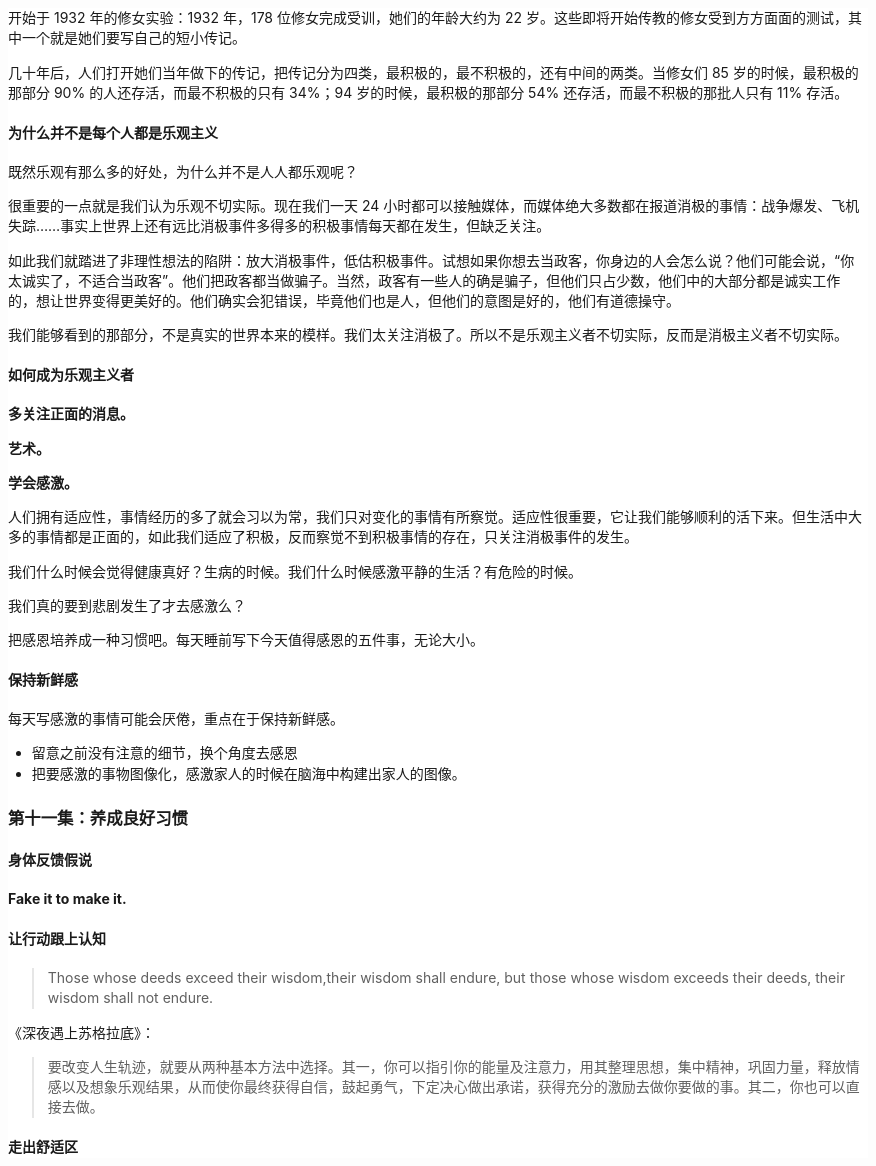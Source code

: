 开始于 1932 年的修女实验：1932 年，178 位修女完成受训，她们的年龄大约为 22 岁。这些即将开始传教的修女受到方方面面的测试，其中一个就是她们要写自己的短小传记。

几十年后，人们打开她们当年做下的传记，把传记分为四类，最积极的，最不积极的，还有中间的两类。当修女们 85 岁的时候，最积极的那部分 90% 的人还存活，而最不积极的只有 34%；94 岁的时候，最积极的那部分 54% 还存活，而最不积极的那批人只有 11% 存活。

#### 为什么并不是每个人都是乐观主义

既然乐观有那么多的好处，为什么并不是人人都乐观呢？

很重要的一点就是我们认为乐观不切实际。现在我们一天 24 小时都可以接触媒体，而媒体绝大多数都在报道消极的事情：战争爆发、飞机失踪……事实上世界上还有远比消极事件多得多的积极事情每天都在发生，但缺乏关注。

如此我们就踏进了非理性想法的陷阱：放大消极事件，低估积极事件。试想如果你想去当政客，你身边的人会怎么说？他们可能会说，“你太诚实了，不适合当政客”。他们把政客都当做骗子。当然，政客有一些人的确是骗子，但他们只占少数，他们中的大部分都是诚实工作的，想让世界变得更美好的。他们确实会犯错误，毕竟他们也是人，但他们的意图是好的，他们有道德操守。

我们能够看到的那部分，不是真实的世界本来的模样。我们太关注消极了。所以不是乐观主义者不切实际，反而是消极主义者不切实际。

#### 如何成为乐观主义者

**多关注正面的消息。**

**艺术。**

**学会感激。**

人们拥有适应性，事情经历的多了就会习以为常，我们只对变化的事情有所察觉。适应性很重要，它让我们能够顺利的活下来。但生活中大多的事情都是正面的，如此我们适应了积极，反而察觉不到积极事情的存在，只关注消极事件的发生。

我们什么时候会觉得健康真好？生病的时候。我们什么时候感激平静的生活？有危险的时候。

我们真的要到悲剧发生了才去感激么？

把感恩培养成一种习惯吧。每天睡前写下今天值得感恩的五件事，无论大小。

#### 保持新鲜感

每天写感激的事情可能会厌倦，重点在于保持新鲜感。

-  留意之前没有注意的细节，换个角度去感恩
-  把要感激的事物图像化，感激家人的时候在脑海中构建出家人的图像。

### 第十一集：养成良好习惯

#### 身体反馈假说

**Fake it to make it.**

#### 让行动跟上认知



> Those whose deeds exceed their wisdom,their wisdom shall endure, but those whose wisdom exceeds their deeds, their wisdom shall not endure.

《深夜遇上苏格拉底》：

> 要改变人生轨迹，就要从两种基本方法中选择。其一，你可以指引你的能量及注意力，用其整理思想，集中精神，巩固力量，释放情感以及想象乐观结果，从而使你最终获得自信，鼓起勇气，下定决心做出承诺，获得充分的激励去做你要做的事。其二，你也可以直接去做。

#### 走出舒适区
